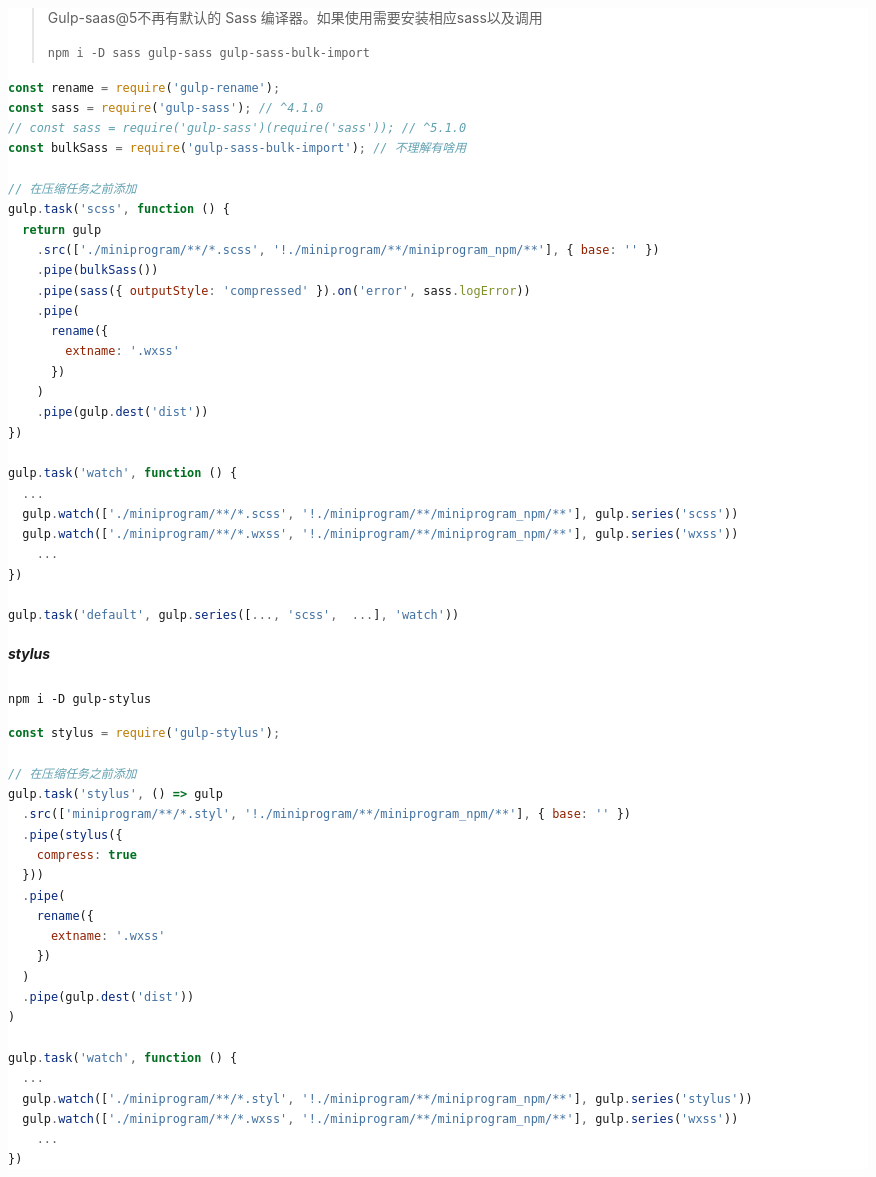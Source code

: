 > Gulp-saas@5不再有默认的 Sass 编译器。如果使用需要安装相应sass以及调用
>
> `npm i -D sass gulp-sass gulp-sass-bulk-import`

```js
const rename = require('gulp-rename');
const sass = require('gulp-sass'); // ^4.1.0
// const sass = require('gulp-sass')(require('sass')); // ^5.1.0
const bulkSass = require('gulp-sass-bulk-import'); // 不理解有啥用

// 在压缩任务之前添加
gulp.task('scss', function () {
  return gulp
    .src(['./miniprogram/**/*.scss', '!./miniprogram/**/miniprogram_npm/**'], { base: '' })
    .pipe(bulkSass())
    .pipe(sass({ outputStyle: 'compressed' }).on('error', sass.logError))
    .pipe(
      rename({
        extname: '.wxss'
      })
    )
    .pipe(gulp.dest('dist'))
})

gulp.task('watch', function () {
  ...
  gulp.watch(['./miniprogram/**/*.scss', '!./miniprogram/**/miniprogram_npm/**'], gulp.series('scss'))
  gulp.watch(['./miniprogram/**/*.wxss', '!./miniprogram/**/miniprogram_npm/**'], gulp.series('wxss'))
	...
})

gulp.task('default', gulp.series([..., 'scss',  ...], 'watch'))
```

##### stylus

`npm i -D gulp-stylus`

```js
const stylus = require('gulp-stylus');

// 在压缩任务之前添加
gulp.task('stylus', () => gulp
  .src(['miniprogram/**/*.styl', '!./miniprogram/**/miniprogram_npm/**'], { base: '' })
  .pipe(stylus({
    compress: true
  }))
  .pipe(
    rename({
      extname: '.wxss'
    })
  )
  .pipe(gulp.dest('dist'))
)

gulp.task('watch', function () {
  ...
  gulp.watch(['./miniprogram/**/*.styl', '!./miniprogram/**/miniprogram_npm/**'], gulp.series('stylus'))
  gulp.watch(['./miniprogram/**/*.wxss', '!./miniprogram/**/miniprogram_npm/**'], gulp.series('wxss'))
	...
})

```